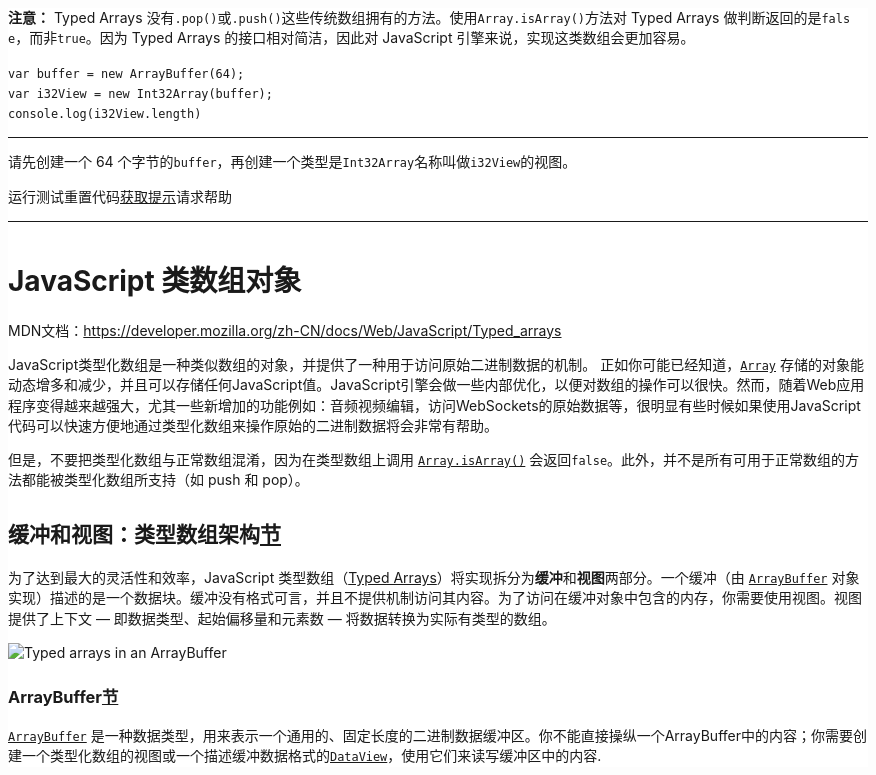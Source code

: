 **注意：**
Typed Arrays 没有`.pop()`或`.push()`这些传统数组拥有的方法。使用`Array.isArray()`方法对 Typed Arrays 做判断返回的是`false`，而非`true`。因为 Typed Arrays 的接口相对简洁，因此对 JavaScript 引擎来说，实现这类数组会更加容易。



```
var buffer = new ArrayBuffer(64);
var i32View = new Int32Array(buffer);
console.log(i32View.length)
```



------



请先创建一个 64 个字节的`buffer`，再创建一个类型是`Int32Array`名称叫做`i32View`的视图。

运行测试重置代码[获取提示](https://guide.freecodecamp.org/certifications/coding-interview-prep/data-structures/typed-arrays)请求帮助



------

# JavaScript 类数组对象


  MDN文档：https://developer.mozilla.org/zh-CN/docs/Web/JavaScript/Typed_arrays

JavaScript类型化数组是一种类似数组的对象，并提供了一种用于访问原始二进制数据的机制。 正如你可能已经知道，[`Array`](https://developer.mozilla.org/zh-CN/docs/Web/JavaScript/Reference/Array) 存储的对象能动态增多和减少，并且可以存储任何JavaScript值。JavaScript引擎会做一些内部优化，以便对数组的操作可以很快。然而，随着Web应用程序变得越来越强大，尤其一些新增加的功能例如：音频视频编辑，访问WebSockets的原始数据等，很明显有些时候如果使用JavaScript代码可以快速方便地通过类型化数组来操作原始的二进制数据将会非常有帮助。

但是，不要把类型化数组与正常数组混淆，因为在类型数组上调用  [`Array.isArray()`](https://developer.mozilla.org/zh-CN/docs/Web/JavaScript/Reference/Global_Objects/Array/isArray)  会返回`false`。此外，并不是所有可用于正常数组的方法都能被类型化数组所支持（如 push 和 pop）。

## 缓冲和视图：类型数组架构[节](https://developer.mozilla.org/zh-CN/docs/Web/JavaScript/Typed_arrays#缓冲和视图：类型数组架构)

为了达到最大的灵活性和效率，JavaScript 类型数组（[Typed Arrays](https://developer.mozilla.org/zh-CN/docs/Web/JavaScript/Typed_arrays)）将实现拆分为**缓冲**和**视图**两部分。一个缓冲（由 [`ArrayBuffer`](https://developer.mozilla.org/zh-CN/docs/Web/JavaScript/Reference/Global_Objects/ArrayBuffer) 对象实现）描述的是一个数据块。缓冲没有格式可言，并且不提供机制访问其内容。为了访问在缓冲对象中包含的内存，你需要使用视图。视图提供了上下文 — 即数据类型、起始偏移量和元素数 — 将数据转换为实际有类型的数组。

![Typed arrays in an ArrayBuffer](https://mdn.mozillademos.org/files/8629/typed_arrays.png)

### ArrayBuffer[节](https://developer.mozilla.org/zh-CN/docs/Web/JavaScript/Typed_arrays#ArrayBuffer)

 [`ArrayBuffer`](https://developer.mozilla.org/zh-CN/docs/Web/JavaScript/Reference/Global_Objects/ArrayBuffer) 是一种数据类型，用来表示一个通用的、固定长度的二进制数据缓冲区。你不能直接操纵一个ArrayBuffer中的内容；你需要创建一个类型化数组的视图或一个描述缓冲数据格式的[`DataView`](https://developer.mozilla.org/zh-CN/docs/Web/JavaScript/Reference/Global_Objects/DataView)，使用它们来读写缓冲区中的内容.
